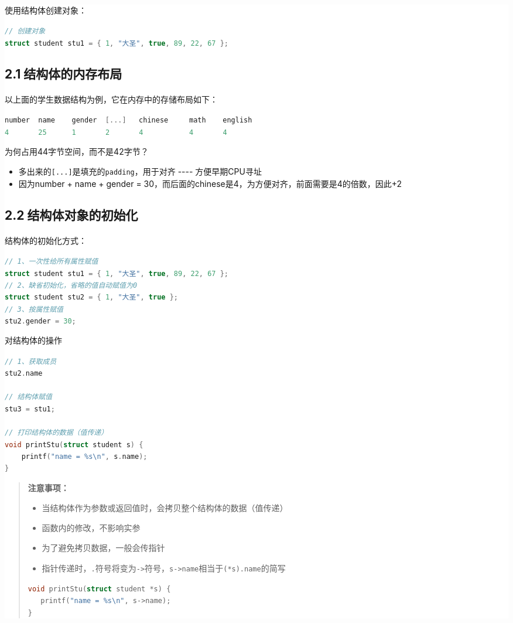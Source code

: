 使用结构体创建对象：

```c
// 创建对象
struct student stu1 = { 1, "大圣", true, 89, 22, 67 };
```



## 2.1 结构体的内存布局

以上面的学生数据结构为例，它在内存中的存储布局如下：

```c
number	name	gender	[...]	chinese		math	english
4		25		1		2		4			4		4
```

为何占用44字节空间，而不是42字节？

- 多出来的`[...]`是填充的`padding`，用于对齐 ---- 方便早期CPU寻址
- 因为number + name + gender = 30，而后面的chinese是4，为方便对齐，前面需要是4的倍数，因此+2



## 2.2 结构体对象的初始化

结构体的初始化方式：

```c
// 1、一次性给所有属性赋值
struct student stu1 = { 1, "大圣", true, 89, 22, 67 };
// 2、缺省初始化，省略的值自动赋值为0
struct student stu2 = { 1, "大圣", true };
// 3、按属性赋值
stu2.gender = 30;
```

对结构体的操作

```c
// 1、获取成员
stu2.name
    
// 结构体赋值
stu3 = stu1;

// 打印结构体的数据（值传递）
void printStu(struct student s) {
    printf("name = %s\n", s.name);
}
```

>**注意事项：**
>
>- 当结构体作为参数或返回值时，会拷贝整个结构体的数据（值传递）
>
>- 函数内的修改，不影响实参
>
>- 为了避免拷贝数据，一般会传指针
>- 指针传递时，`.`符号将变为`->`符号，`s->name`相当于`(*s).name`的简写
>
>```c
>void printStu(struct student *s) {
>    printf("name = %s\n", s->name);
>}
>```
